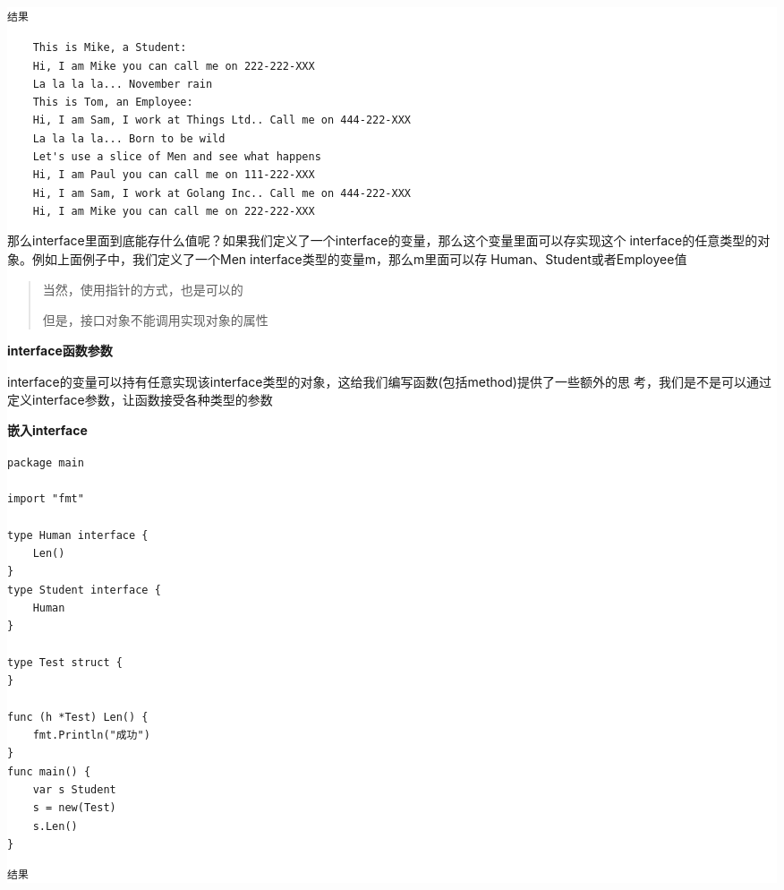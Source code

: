 `结果`

```
	This is Mike, a Student:
	Hi, I am Mike you can call me on 222-222-XXX
	La la la la... November rain
	This is Tom, an Employee:
	Hi, I am Sam, I work at Things Ltd.. Call me on 444-222-XXX
	La la la la... Born to be wild
	Let's use a slice of Men and see what happens
	Hi, I am Paul you can call me on 111-222-XXX
	Hi, I am Sam, I work at Golang Inc.. Call me on 444-222-XXX
	Hi, I am Mike you can call me on 222-222-XXX
```

那么interface里面到底能存什么值呢？如果我们定义了一个interface的变量，那么这个变量里面可以存实现这个 interface的任意类型的对象。例如上面例子中，我们定义了一个Men interface类型的变量m，那么m里面可以存 Human、Student或者Employee值

> 当然，使用指针的方式，也是可以的
>
> 但是，接口对象不能调用实现对象的属性

**interface函数参数**

interface的变量可以持有任意实现该interface类型的对象，这给我们编写函数(包括method)提供了一些额外的思 考，我们是不是可以通过定义interface参数，让函数接受各种类型的参数

**嵌入interface**

```
package main

import "fmt"

type Human interface {
	Len()
}
type Student interface {
	Human
}

type Test struct {
}

func (h *Test) Len() {
	fmt.Println("成功")
}
func main() {
	var s Student
	s = new(Test)
	s.Len()
}
```

`结果`
